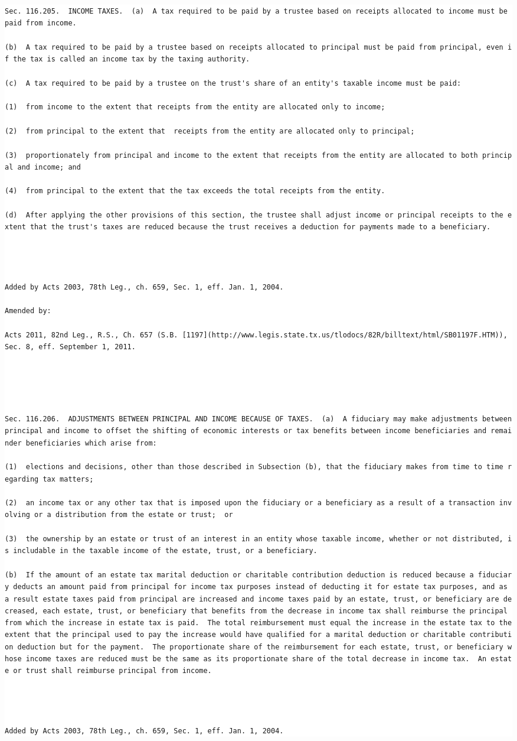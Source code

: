     
    Sec. 116.205.  INCOME TAXES.  (a)  A tax required to be paid by a trustee based on receipts allocated to income must be paid from income.
    
    (b)  A tax required to be paid by a trustee based on receipts allocated to principal must be paid from principal, even if the tax is called an income tax by the taxing authority.
    
    (c)  A tax required to be paid by a trustee on the trust's share of an entity's taxable income must be paid:
    
    (1)  from income to the extent that receipts from the entity are allocated only to income;
    
    (2)  from principal to the extent that  receipts from the entity are allocated only to principal;
    
    (3)  proportionately from principal and income to the extent that receipts from the entity are allocated to both principal and income; and
    
    (4)  from principal to the extent that the tax exceeds the total receipts from the entity.
    
    (d)  After applying the other provisions of this section, the trustee shall adjust income or principal receipts to the extent that the trust's taxes are reduced because the trust receives a deduction for payments made to a beneficiary.
    
    
    
    
    Added by Acts 2003, 78th Leg., ch. 659, Sec. 1, eff. Jan. 1, 2004.
    
    Amended by: 
    
    Acts 2011, 82nd Leg., R.S., Ch. 657 (S.B. [1197](http://www.legis.state.tx.us/tlodocs/82R/billtext/html/SB01197F.HTM)), Sec. 8, eff. September 1, 2011.
    
    
    
    
    
    Sec. 116.206.  ADJUSTMENTS BETWEEN PRINCIPAL AND INCOME BECAUSE OF TAXES.  (a)  A fiduciary may make adjustments between principal and income to offset the shifting of economic interests or tax benefits between income beneficiaries and remainder beneficiaries which arise from:
    
    (1)  elections and decisions, other than those described in Subsection (b), that the fiduciary makes from time to time regarding tax matters;
    
    (2)  an income tax or any other tax that is imposed upon the fiduciary or a beneficiary as a result of a transaction involving or a distribution from the estate or trust;  or
    
    (3)  the ownership by an estate or trust of an interest in an entity whose taxable income, whether or not distributed, is includable in the taxable income of the estate, trust, or a beneficiary.
    
    (b)  If the amount of an estate tax marital deduction or charitable contribution deduction is reduced because a fiduciary deducts an amount paid from principal for income tax purposes instead of deducting it for estate tax purposes, and as a result estate taxes paid from principal are increased and income taxes paid by an estate, trust, or beneficiary are decreased, each estate, trust, or beneficiary that benefits from the decrease in income tax shall reimburse the principal from which the increase in estate tax is paid.  The total reimbursement must equal the increase in the estate tax to the extent that the principal used to pay the increase would have qualified for a marital deduction or charitable contribution deduction but for the payment.  The proportionate share of the reimbursement for each estate, trust, or beneficiary whose income taxes are reduced must be the same as its proportionate share of the total decrease in income tax.  An estate or trust shall reimburse principal from income.
    
    
    
    
    Added by Acts 2003, 78th Leg., ch. 659, Sec. 1, eff. Jan. 1, 2004.
    
    
    
    
    				
